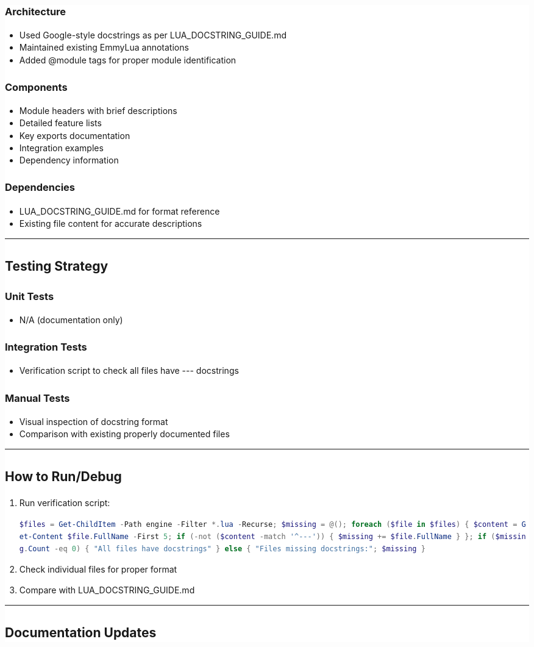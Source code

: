 ### Architecture
- Used Google-style docstrings as per LUA_DOCSTRING_GUIDE.md
- Maintained existing EmmyLua annotations
- Added @module tags for proper module identification

### Components
- Module headers with brief descriptions
- Detailed feature lists
- Key exports documentation
- Integration examples
- Dependency information

### Dependencies
- LUA_DOCSTRING_GUIDE.md for format reference
- Existing file content for accurate descriptions

---

## Testing Strategy

### Unit Tests
- N/A (documentation only)

### Integration Tests
- Verification script to check all files have --- docstrings

### Manual Tests
- Visual inspection of docstring format
- Comparison with existing properly documented files

---

## How to Run/Debug

1. Run verification script:
   ```powershell
   $files = Get-ChildItem -Path engine -Filter *.lua -Recurse; $missing = @(); foreach ($file in $files) { $content = Get-Content $file.FullName -First 5; if (-not ($content -match '^---')) { $missing += $file.FullName } }; if ($missing.Count -eq 0) { "All files have docstrings" } else { "Files missing docstrings:"; $missing }
   ```

2. Check individual files for proper format

3. Compare with LUA_DOCSTRING_GUIDE.md

---

## Documentation Updates
